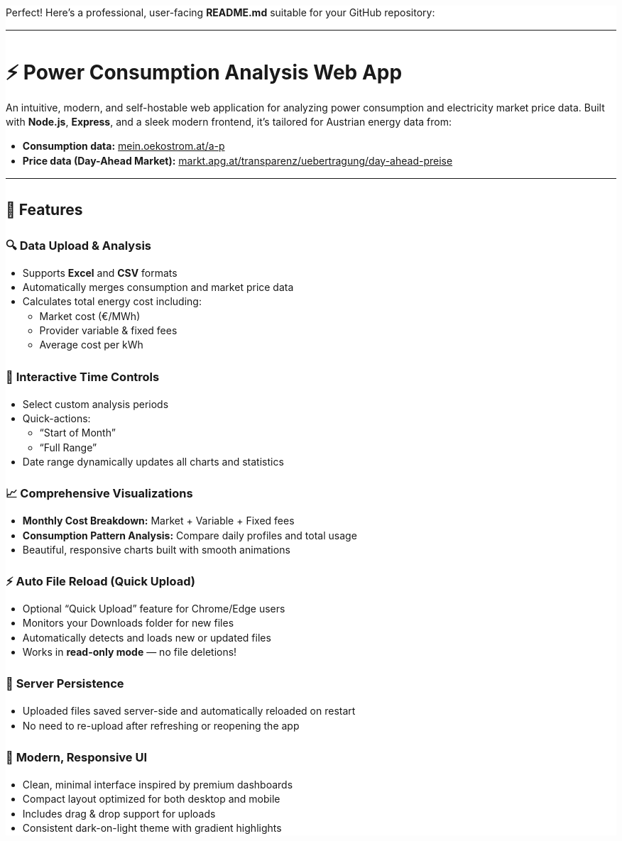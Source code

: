 Perfect! Here’s a professional, user-facing **README.md** suitable for your GitHub repository:

***

# ⚡ Power Consumption Analysis Web App

An intuitive, modern, and self-hostable web application for analyzing power consumption and electricity market price data.
Built with **Node.js**, **Express**, and a sleek modern frontend, it’s tailored for Austrian energy data from:

- **Consumption data:** [mein.oekostrom.at/a-p](https://mein.oekostrom.at/a-p/)
- **Price data (Day-Ahead Market):** [markt.apg.at/transparenz/uebertragung/day-ahead-preise](https://markt.apg.at/transparenz/uebertragung/day-ahead-preise/)

***

## 🚀 Features

### 🔍 **Data Upload & Analysis**
- Supports **Excel** and **CSV** formats
- Automatically merges consumption and market price data
- Calculates total energy cost including:
  - Market cost (€/MWh)
  - Provider variable & fixed fees
  - Average cost per kWh

### 📅 **Interactive Time Controls**
- Select custom analysis periods
- Quick-actions:
  - “Start of Month”
  - “Full Range”
- Date range dynamically updates all charts and statistics

### 📈 **Comprehensive Visualizations**
- **Monthly Cost Breakdown:** Market + Variable + Fixed fees
- **Consumption Pattern Analysis:** Compare daily profiles and total usage
- Beautiful, responsive charts built with smooth animations

### ⚡ **Auto File Reload (Quick Upload)**
- Optional “Quick Upload” feature for Chrome/Edge users
- Monitors your Downloads folder for new files
- Automatically detects and loads new or updated files
- Works in **read-only mode** — no file deletions!

### 💾 **Server Persistence**
- Uploaded files saved server-side and automatically reloaded on restart
- No need to re-upload after refreshing or reopening the app

### 🌙 **Modern, Responsive UI**
- Clean, minimal interface inspired by premium dashboards
- Compact layout optimized for both desktop and mobile
- Includes drag & drop support for uploads
- Consistent dark-on-light theme with gradient highlights
